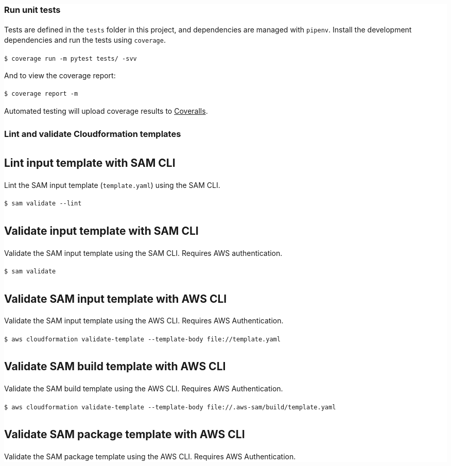 ### Run unit tests

Tests are defined in the `tests` folder in this project, and dependencies are
managed with `pipenv`. Install the development dependencies and run the tests
using `coverage`.

```shell script
$ coverage run -m pytest tests/ -svv
```

And to view the coverage report:

```shell script
$ coverage report -m
```

Automated testing will upload coverage results to [Coveralls](coveralls.io).

### Lint and validate Cloudformation templates

## Lint input template with SAM CLI

Lint the SAM input template (`template.yaml`) using the SAM CLI.

```shell script
$ sam validate --lint
```

## Validate input template with SAM CLI

Validate the SAM input template using the SAM CLI. Requires AWS authentication.

```shell script
$ sam validate
```

## Validate SAM input template with AWS CLI

Validate the SAM input template using the AWS CLI. Requires AWS Authentication.

```shell script
$ aws cloudformation validate-template --template-body file://template.yaml
```

## Validate SAM build template with AWS CLI

Validate the SAM build template using the AWS CLI. Requires AWS Authentication.

```shell script
$ aws cloudformation validate-template --template-body file://.aws-sam/build/template.yaml
```

## Validate SAM package template with AWS CLI

Validate the SAM package template using the AWS CLI. Requires AWS
Authentication.

